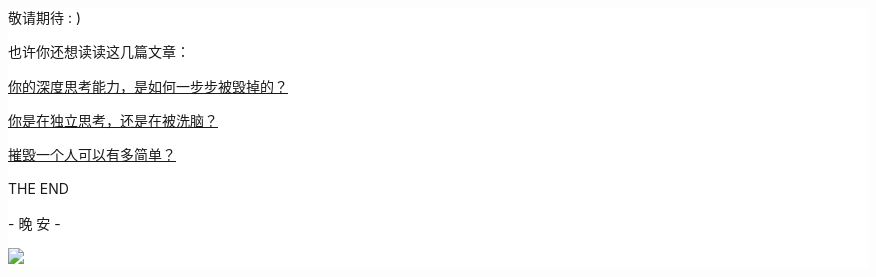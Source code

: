 敬请期待 : )

  

  

  

也许你还想读读这几篇文章：

[你的深度思考能力，是如何一步步被毁掉的？](http://mp.weixin.qq.com/s?__biz=MzAxNTY0NjEzNg==&mid=2247484310&idx=1&sn=20bb0ea24db5a5f610855f107b6bbfa4&chksm=9b81af41acf626575c9e86b4c487cca90fe72bfb736ec8fee027bdcaa27dbaa7d5a1ca5441ac&scene=21#wechat_redirect)  

[你是在独立思考，还是在被洗脑？](http://mp.weixin.qq.com/s?__biz=MzAxNTY0NjEzNg==&mid=2247484324&idx=1&sn=5183e831168f4bdb97cc80f5c08d1143&chksm=9b81af73acf62665fafb2d25a5f462cb0980b3a0f09b0255eacf51520a5e1755538eb9030885&scene=21#wechat_redirect)  

[摧毁一个人可以有多简单？](http://mp.weixin.qq.com/s?__biz=MzAxNTY0NjEzNg==&mid=2247484386&idx=1&sn=3c8d91c05743fa788273f8e8b72ea8b4&chksm=9b81af35acf62623b4b78a07145ab21a6882d460accb12c9d76cc3eb7b094149f91803f8ca7e&scene=21#wechat_redirect)  

  

  

  

THE END

\- 晚 安 -

![](https://mmbiz.qpic.cn/mmbiz_jpg/yWXmuSFeCk0O5qMM09szHQNKK5mLcm9sbugWO6NicK0CaeSnde5lbxODuACPTgcdzUJ0wMyNOcqicMqSnT8PYHKA/0?wx_fmt=jpeg)

  

